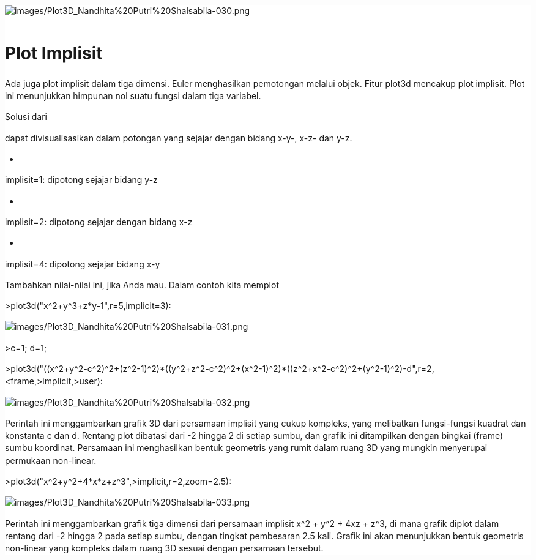 ![images/Plot3D_Nandhita%20Putri%20Shalsabila-030.png](images/Plot3D_Nandhita%20Putri%20Shalsabila-030.png)

# Plot Implisit

Ada juga plot implisit dalam tiga dimensi. Euler menghasilkan
pemotongan melalui objek. Fitur plot3d mencakup plot implisit. Plot
ini menunjukkan himpunan nol suatu fungsi dalam tiga variabel.


Solusi dari


dapat divisualisasikan dalam potongan yang sejajar dengan bidang x-y-,
x-z- dan y-z.


* 
implisit=1: dipotong sejajar bidang y-z

* 
implisit=2: dipotong sejajar dengan bidang x-z

* 
implisit=4: dipotong sejajar bidang x-y


Tambahkan nilai-nilai ini, jika Anda mau. Dalam contoh kita memplot


\>plot3d("x^2+y^3+z\*y-1",r=5,implicit=3):


![images/Plot3D_Nandhita%20Putri%20Shalsabila-031.png](images/Plot3D_Nandhita%20Putri%20Shalsabila-031.png)

\>c=1; d=1;

\>plot3d("((x^2+y^2-c^2)^2+(z^2-1)^2)\*((y^2+z^2-c^2)^2+(x^2-1)^2)\*((z^2+x^2-c^2)^2+(y^2-1)^2)-d",r=2,<frame,\>implicit,\>user): 


![images/Plot3D_Nandhita%20Putri%20Shalsabila-032.png](images/Plot3D_Nandhita%20Putri%20Shalsabila-032.png)

Perintah ini menggambarkan grafik 3D dari persamaan implisit yang
cukup kompleks, yang melibatkan fungsi-fungsi kuadrat dan konstanta c
dan d. Rentang plot dibatasi dari -2 hingga 2 di setiap sumbu, dan
grafik ini ditampilkan dengan bingkai (frame) sumbu koordinat.
Persamaan ini menghasilkan bentuk geometris yang rumit dalam ruang 3D
yang mungkin menyerupai permukaan non-linear.


\>plot3d("x^2+y^2+4\*x\*z+z^3",\>implicit,r=2,zoom=2.5):


![images/Plot3D_Nandhita%20Putri%20Shalsabila-033.png](images/Plot3D_Nandhita%20Putri%20Shalsabila-033.png)

Perintah ini menggambarkan grafik tiga dimensi dari persamaan implisit
x^2 + y^2 + 4*x*z + z^3, di mana grafik diplot dalam rentang dari -2
hingga 2 pada setiap sumbu, dengan tingkat pembesaran 2.5 kali. Grafik
ini akan menunjukkan bentuk geometris non-linear yang kompleks dalam
ruang 3D sesuai dengan persamaan tersebut.
